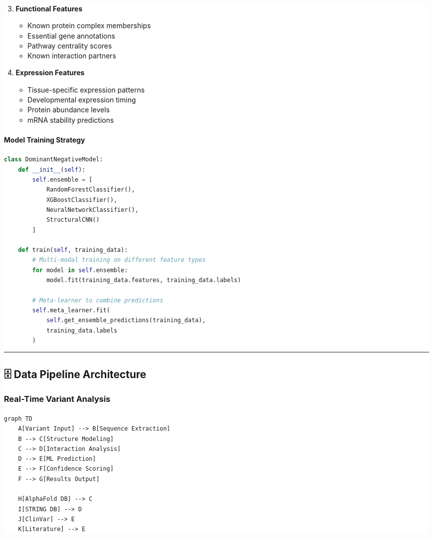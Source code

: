 3. **Functional Features**
   - Known protein complex memberships
   - Essential gene annotations
   - Pathway centrality scores
   - Known interaction partners

4. **Expression Features**
   - Tissue-specific expression patterns
   - Developmental expression timing
   - Protein abundance levels
   - mRNA stability predictions

#### Model Training Strategy
```python
class DominantNegativeModel:
    def __init__(self):
        self.ensemble = [
            RandomForestClassifier(),
            XGBoostClassifier(),
            NeuralNetworkClassifier(),
            StructuralCNN()
        ]
    
    def train(self, training_data):
        # Multi-modal training on different feature types
        for model in self.ensemble:
            model.fit(training_data.features, training_data.labels)
        
        # Meta-learner to combine predictions
        self.meta_learner.fit(
            self.get_ensemble_predictions(training_data),
            training_data.labels
        )
```

---

## 🗄️ Data Pipeline Architecture

### Real-Time Variant Analysis
```mermaid
graph TD
    A[Variant Input] --> B[Sequence Extraction]
    B --> C[Structure Modeling]
    C --> D[Interaction Analysis]
    D --> E[ML Prediction]
    E --> F[Confidence Scoring]
    F --> G[Results Output]
    
    H[AlphaFold DB] --> C
    I[STRING DB] --> D
    J[ClinVar] --> E
    K[Literature] --> E
```
